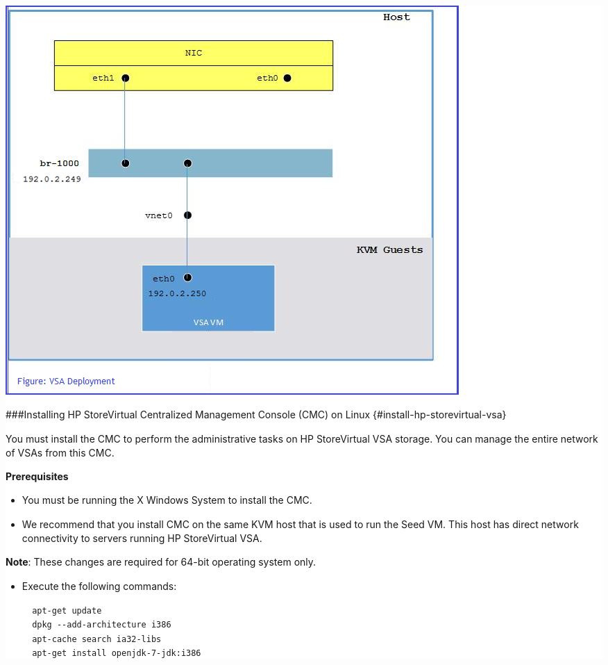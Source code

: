 <img src="media/storevirtual-cluster-network-diagram1.png"/>


###Installing HP StoreVirtual Centralized Management Console (CMC) on Linux {#install-hp-storevirtual-vsa}


You must install the CMC to perform the administrative tasks on HP StoreVirtual VSA storage. You can manage the entire network of VSAs from this CMC. 





**Prerequisites**

* You must be running the X Windows System to install the CMC.

* We recommend that you install CMC on the same KVM host that is used to run the Seed VM. This host has direct network connectivity to servers running HP StoreVirtual VSA.

**Note**: These changes are required for 64-bit operating system only.  

* Execute the following commands:

		apt-get update
		dpkg --add-architecture i386
		apt-cache search ia32-libs
		apt-get install openjdk-7-jdk:i386
